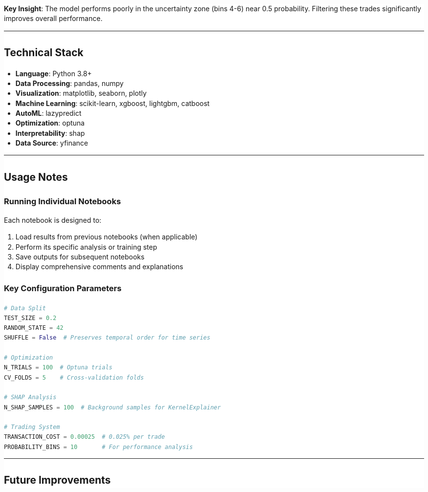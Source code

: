 
**Key Insight**: The model performs poorly in the uncertainty zone (bins 4-6) near 0.5 probability. Filtering these trades significantly improves overall performance.

---

## Technical Stack

- **Language**: Python 3.8+
- **Data Processing**: pandas, numpy
- **Visualization**: matplotlib, seaborn, plotly
- **Machine Learning**: scikit-learn, xgboost, lightgbm, catboost
- **AutoML**: lazypredict
- **Optimization**: optuna
- **Interpretability**: shap
- **Data Source**: yfinance

---

## Usage Notes

### Running Individual Notebooks

Each notebook is designed to:

1. Load results from previous notebooks (when applicable)
2. Perform its specific analysis or training step
3. Save outputs for subsequent notebooks
4. Display comprehensive comments and explanations

### Key Configuration Parameters

```python
# Data Split
TEST_SIZE = 0.2
RANDOM_STATE = 42
SHUFFLE = False  # Preserves temporal order for time series

# Optimization
N_TRIALS = 100  # Optuna trials
CV_FOLDS = 5    # Cross-validation folds

# SHAP Analysis
N_SHAP_SAMPLES = 100  # Background samples for KernelExplainer

# Trading System
TRANSACTION_COST = 0.00025  # 0.025% per trade
PROBABILITY_BINS = 10       # For performance analysis
```

---

## Future Improvements
